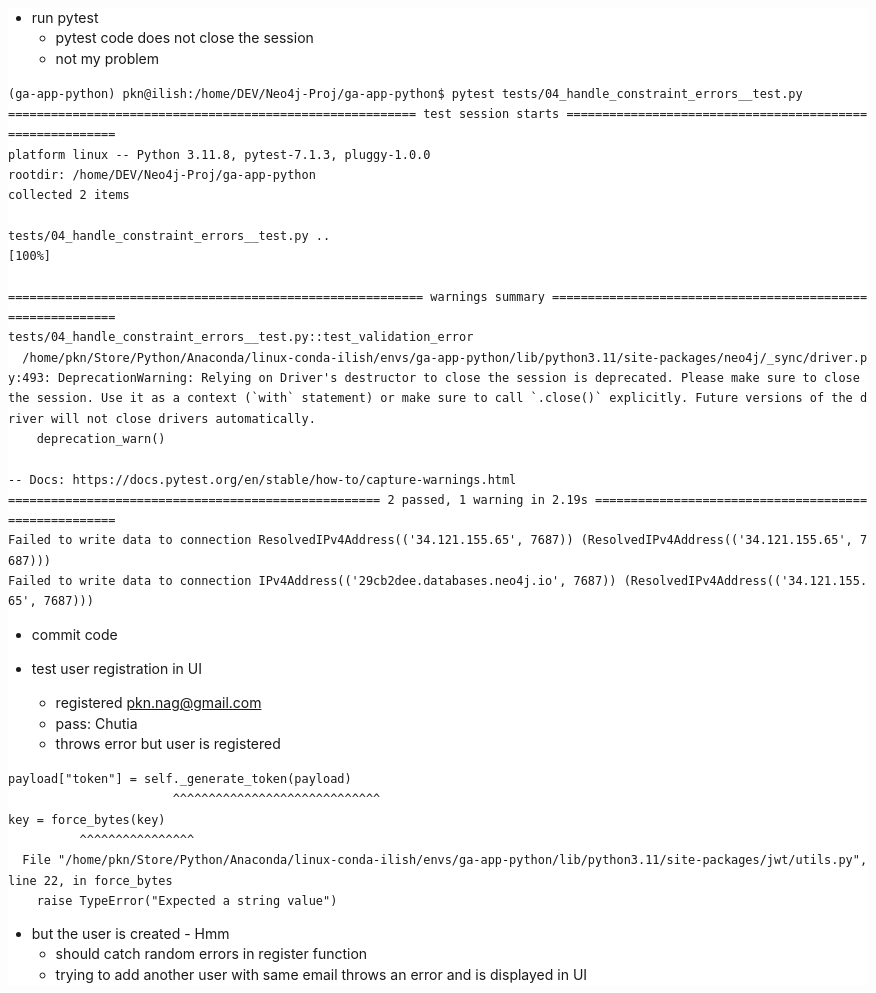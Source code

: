 - run pytest
  - pytest code does not close the session
  - not my problem

``` text
(ga-app-python) pkn@ilish:/home/DEV/Neo4j-Proj/ga-app-python$ pytest tests/04_handle_constraint_errors__test.py
========================================================= test session starts =========================================================
platform linux -- Python 3.11.8, pytest-7.1.3, pluggy-1.0.0
rootdir: /home/DEV/Neo4j-Proj/ga-app-python
collected 2 items                                                                                                                     

tests/04_handle_constraint_errors__test.py ..                                                                                   [100%]

========================================================== warnings summary ===========================================================
tests/04_handle_constraint_errors__test.py::test_validation_error
  /home/pkn/Store/Python/Anaconda/linux-conda-ilish/envs/ga-app-python/lib/python3.11/site-packages/neo4j/_sync/driver.py:493: DeprecationWarning: Relying on Driver's destructor to close the session is deprecated. Please make sure to close the session. Use it as a context (`with` statement) or make sure to call `.close()` explicitly. Future versions of the driver will not close drivers automatically.
    deprecation_warn()

-- Docs: https://docs.pytest.org/en/stable/how-to/capture-warnings.html
==================================================== 2 passed, 1 warning in 2.19s =====================================================
Failed to write data to connection ResolvedIPv4Address(('34.121.155.65', 7687)) (ResolvedIPv4Address(('34.121.155.65', 7687)))
Failed to write data to connection IPv4Address(('29cb2dee.databases.neo4j.io', 7687)) (ResolvedIPv4Address(('34.121.155.65', 7687)))
```

- commit code

- test user registration in UI
  - registered pkn.nag@gmail.com
  - pass: Chutia
  - throws error but user is registered
  
``` text
payload["token"] = self._generate_token(payload)
                       ^^^^^^^^^^^^^^^^^^^^^^^^^^^^^
key = force_bytes(key)
          ^^^^^^^^^^^^^^^^
  File "/home/pkn/Store/Python/Anaconda/linux-conda-ilish/envs/ga-app-python/lib/python3.11/site-packages/jwt/utils.py", line 22, in force_bytes
    raise TypeError("Expected a string value")
```
- but the user is created - Hmm
  - should catch random errors in register function
  - trying to add another user with same email throws an error and is displayed in UI
  